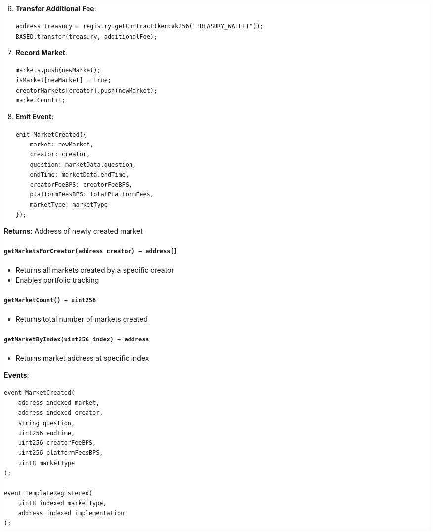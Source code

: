 6. **Transfer Additional Fee**:
   ```solidity
   address treasury = registry.getContract(keccak256("TREASURY_WALLET"));
   BASED.transfer(treasury, additionalFee);
   ```

7. **Record Market**:
   ```solidity
   markets.push(newMarket);
   isMarket[newMarket] = true;
   creatorMarkets[creator].push(newMarket);
   marketCount++;
   ```

8. **Emit Event**:
   ```solidity
   emit MarketCreated({
       market: newMarket,
       creator: creator,
       question: marketData.question,
       endTime: marketData.endTime,
       creatorFeeBPS: creatorFeeBPS,
       platformFeesBPS: totalPlatformFees,
       marketType: marketType
   });
   ```

**Returns**: Address of newly created market

#### `getMarketsForCreator(address creator) → address[]`
- Returns all markets created by a specific creator
- Enables portfolio tracking

#### `getMarketCount() → uint256`
- Returns total number of markets created

#### `getMarketByIndex(uint256 index) → address`
- Returns market address at specific index

**Events**:
```solidity
event MarketCreated(
    address indexed market,
    address indexed creator,
    string question,
    uint256 endTime,
    uint256 creatorFeeBPS,
    uint256 platformFeesBPS,
    uint8 marketType
);

event TemplateRegistered(
    uint8 indexed marketType,
    address indexed implementation
);
```

